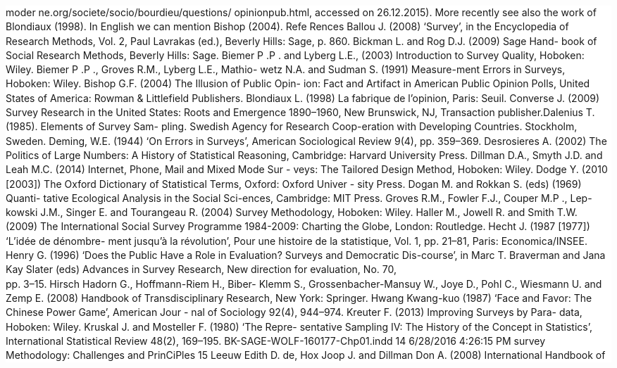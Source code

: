 moder
ne.org/societe/socio/bourdieu/questions/
opinionpub.html, accessed on 26.12.2015). More recently see also the work of Blondiaux (1998). In English we can mention Bishop (2004).
Refe Rences
Ballou J. (2008) ‘Survey’, in the Encyclopedia of 
Research Methods, Vol. 2, Paul Lavrakas 
(ed.), Beverly Hills: Sage, p. 860.
Bickman L. and Rog D.J. (2009) Sage Hand-
book of Social Research Methods, Beverly Hills: Sage.
Biemer P .P . and Lyberg L.E., (2003) Introduction 
to Survey Quality, Hoboken: Wiley.
Biemer P .P ., Groves R.M., Lyberg L.E., Mathio-
wetz N.A. and Sudman S. (1991) Measure-ment Errors in Surveys, Hoboken: Wiley.
Bishop G.F. (2004) The Illusion of Public Opin-
ion: Fact and Artifact in American Public Opinion Polls, United States of America: Rowman & Littlefield Publishers.
Blondiaux L. (1998) La fabrique de l’opinion, 
Paris: Seuil.
Converse J. (2009) Survey Research in the United 
States: Roots and Emergence 1890–1960, New Brunswick, NJ, Transaction publisher.Dalenius T. (1985). Elements of Survey Sam-
pling. Swedish Agency for Research Coop-eration with Developing Countries. Stockholm, Sweden.
Deming, W.E. (1944) ‘On Errors in Surveys’, 
American Sociological Review  9(4), pp. 
359–369.
Desrosieres A. (2002) The Politics of Large 
Numbers: A History of Statistical Reasoning, Cambridge: Harvard University Press.
Dillman D.A., Smyth J.D. and Leah M.C. (2014) 
Internet, Phone, Mail and Mixed Mode Sur -
veys: The Tailored Design Method, Hoboken: Wiley.
Dodge Y. (2010 [2003]) The Oxford Dictionary 
of Statistical Terms, Oxford: Oxford Univer -
sity Press.
Dogan M. and Rokkan S. (eds) (1969) Quanti-
tative Ecological Analysis in the Social Sci-ences, Cambridge: MIT Press.
Groves R.M., Fowler F.J., Couper M.P ., Lep-
kowski J.M., Singer E. and Tourangeau R. (2004) Survey Methodology, Hoboken: 
Wiley.
Haller M., Jowell R. and Smith T.W. (2009) The 
International Social Survey Programme 1984-2009: Charting the Globe, London: Routledge.
Hecht J. (1987 [1977]) ‘L’idée de dénombre-
ment jusqu’à la révolution’, Pour une histoire 
de la statistique, Vol. 1, pp. 21–81, Paris: Economica/INSEE.
Henry G. (1996) ‘Does the Public Have a Role in 
Evaluation? Surveys and Democratic Dis-course’, in Marc T. Braverman and Jana Kay Slater (eds) Advances in Survey Research, New direction for evaluation, No. 70,  
pp. 3–15.
Hirsch Hadorn G., Hoffmann-Riem H., Biber-
Klemm S., Grossenbacher-Mansuy W., Joye D., Pohl C., Wiesmann U. and Zemp E. (2008) Handbook of Transdisciplinary 
Research, New York: Springer.
Hwang Kwang-kuo (1987) ‘Face and Favor: 
The Chinese Power Game’, American Jour -
nal of Sociology 92(4), 944–974.
Kreuter F. (2013) Improving Surveys by Para-
data, Hoboken: Wiley.
Kruskal J. and Mosteller F. (1980) ‘The Repre-
sentative Sampling IV: The History of the Concept in Statistics’, International Statistical Review 48(2), 169–195.
BK-SAGE-WOLF-160177-Chp01.indd   14 6/28/2016   4:26:15 PM
survey Methodology: Challenges and PrinCiPles 15
Leeuw Edith D. de, Hox Joop J. and Dillman 
Don A. (2008) International Handbook of 